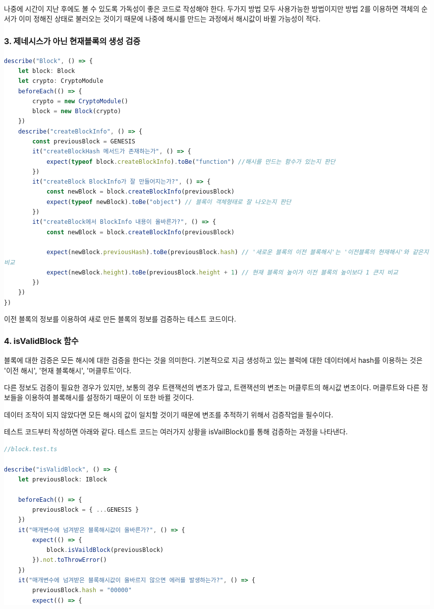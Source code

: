 나중에 시간이 지난 후에도 볼 수 있도록 가독성이 좋은 코드로 작성해야 한다.
두가지 방법 모두 사용가능한 방법이지만 방법 2를 이용하면 객체의 순서가 이미 정해진 상태로 불러오는 것이기 때문에
나중에 해시를 만드는 과정에서 해시값이 바뀔 가능성이 적다.

### 3. 제네시스가 아닌 현재블록의 생성 검증

```ts
describe("Block", () => {
    let block: Block
    let crypto: CryptoModule
    beforeEach(() => {
        crypto = new CryptoModule()
        block = new Block(crypto)
    })
    describe("createBlockInfo", () => {
        const previousBlock = GENESIS
        it("createBlockHash 메서드가 존재하는가", () => {
            expect(typeof block.createBlockInfo).toBe("function") //해시를 만드는 함수가 있는지 판단
        })
        it("createBlock BlockInfo가 잘 만들어지는가?", () => {
            const newBlock = block.createBlockInfo(previousBlock)
            expect(typeof newBlock).toBe("object") // 블록이 객체형태로 잘 나오는지 판단
        })
        it("createBlock에서 BlockInfo 내용이 올바른가?", () => {
            const newBlock = block.createBlockInfo(previousBlock)

            expect(newBlock.previousHash).toBe(previousBlock.hash) // '새로운 블록의 이전 블록해시'는 '이전블록의 현재해시'와 같은지 비교
            expect(newBlock.height).toBe(previousBlock.height + 1) // 현재 블록의 높이가 이전 블록의 높이보다 1 큰지 비교
        })
    })
})
```

이전 블록의 정보를 이용하여 새로 만든 블록의 정보를 검증하는 테스트 코드이다.

### 4. isValidBlock 함수

블록에 대한 검증은 모든 해시에 대한 검증을 한다는 것을 의미한다.
기본적으로 지금 생성하고 있는 블럭에 대한 데이터에서 hash를 이용하는 것은 '이전 해시', '현재 블록해시', '머클루트'이다.

다른 정보도 검증이 필요한 경우가 있지만, 보통의 경우 트랜잭션의 변조가 많고, 트랜잭션의 변조는 머클루트의 해시값 변조이다.
머클루트와 다른 정보들을 이용하여 블록해시를 설정하기 때문이 이 또한 바뀔 것이다.

데이터 조작이 되지 않았다면 모든 해시의 값이 일치할 것이기 때문에 변조를 추적하기 위해서 검증작업을 필수이다.

테스트 코드부터 작성하면 아래와 같다.
테스트 코드는 여러가지 상황을 isVailBlock()를 통해 검증하는 과정을 나타낸다.

```ts
//block.test.ts

describe("isValidBlock", () => {
    let previousBlock: IBlock

    beforeEach(() => {
        previousBlock = { ...GENESIS }
    })
    it("매개변수에 넘겨받은 블록해시값이 올바른가?", () => {
        expect(() => {
            block.isVaildBlock(previousBlock)
        }).not.toThrowError()
    })
    it("매개변수에 넘겨받은 블록해시값이 올바르지 않으면 에러를 발생하는가?", () => {
        previousBlock.hash = "00000"
        expect(() => {
```